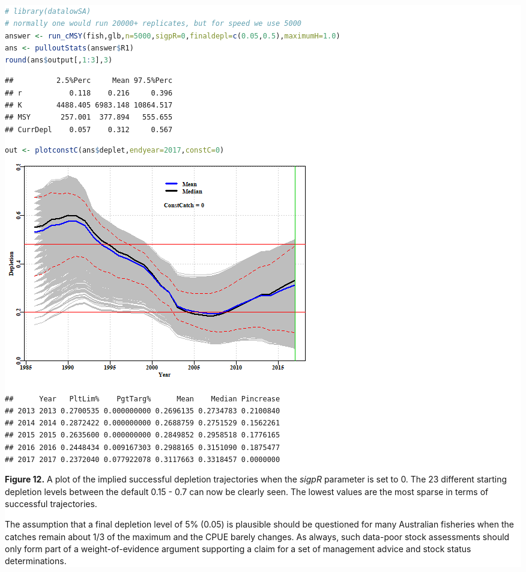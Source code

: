 
```r
# library(datalowSA)
# normally one would run 20000+ replicates, but for speed we use 5000
answer <- run_cMSY(fish,glb,n=5000,sigpR=0,finaldepl=c(0.05,0.5),maximumH=1.0)
ans <- pulloutStats(answer$R1)
round(ans$output[,1:3],3)
```

```
##          2.5%Perc     Mean 97.5%Perc
## r           0.118    0.216     0.396
## K        4488.405 6983.148 10864.517
## MSY       257.001  377.894   555.655
## CurrDepl    0.057    0.312     0.567
```

```r
out <- plotconstC(ans$deplet,endyear=2017,constC=0)
```

![plot of chunk controlharvest2](figure/controlharvest2-1.png)

```
##      Year   PltLim%    PgtTarg%      Mean    Median Pincrease
## 2013 2013 0.2700535 0.000000000 0.2696135 0.2734783 0.2100840
## 2014 2014 0.2872422 0.000000000 0.2688759 0.2751529 0.1562261
## 2015 2015 0.2635600 0.000000000 0.2849852 0.2958518 0.1776165
## 2016 2016 0.2448434 0.009167303 0.2988165 0.3151090 0.1875477
## 2017 2017 0.2372040 0.077922078 0.3117663 0.3318457 0.0000000
```

__Figure 12.__ A plot of the implied successful depletion trajectories when the _sigpR_ parameter is set to 0. The 23 different starting depletion levels between the default 0.15 - 0.7 can now be clearly seen. The lowest values are the most sparse in terms of successful trajectories.

The assumption that a final depletion level of 5% (0.05) is plausible should be questioned for many Australian fisheries when the catches remain about 1/3 of the maximum and the CPUE barely changes. As always, such data-poor stock assessments should only form part of a weight-of-evidence argument supporting a claim for a set of management advice and stock status determinations.
